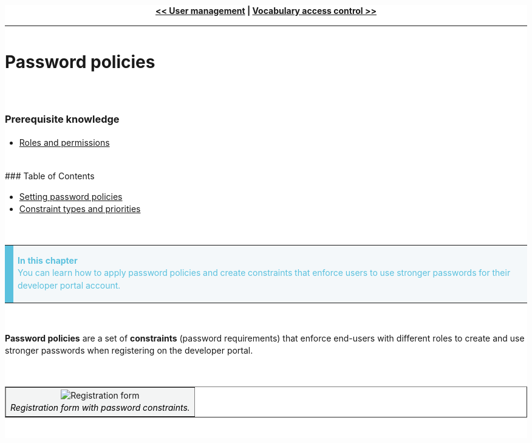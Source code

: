 
<p align="center"><strong><a href="/admin/guides/user-management/user-management"
alt="User management" target="_self"><< User management</a> |
<a href="/admin/guides/user-management/vocabulary-access-control"
alt="Administrative menu" target="_self">Vocabulary access control >></a></strong></p>

---

# Password policies

</br>

### Prerequisite knowledge

- [Roles and permissions](/admin/guides/user-management/user-management#registration)

</br>
### Table of Contents

- [Setting password policies](#setting-policies)
- [Constraint types and priorities](#constraints)

</br>


<table border="0" cellpadding="8" cellspacing="5" style="width: 100%">
	<tbody>
		<tr bgcolor="#f4f8fa">
			<tr bgcolor="#f4f8fa">
			<td bgcolor="#5bc1de" style="width: 1px"></td>
			<td width="100%"><p><font color="#5bc1de"><strong>In this chapter</strong></font>
            </br><font color="#5bc1de">You can learn how to apply password policies and create constraints that enforce
            users to use stronger passwords for their developer portal account.</font></p>
			</td>
		</tr>
	</tbody>
</table>
</br>

**Password policies** are a set of **constraints** (password requirements) that enforce end-users with different roles
to create and use stronger passwords when registering on the developer portal.


</br>
<table align="center" border="1">
	<tbody>
		<tr>
			<td bgcolor="#f3f4f4" align="center"><img align="center" alt="Registration form"
            src="@guide_path/assets/8988_password_constraints.png" max-width="800">
            <div align="center"><em><font color="black">Registration form with password constraints.</em></font>
			</div></td>
		</tr>
	</tbody>
</table>
</br>
